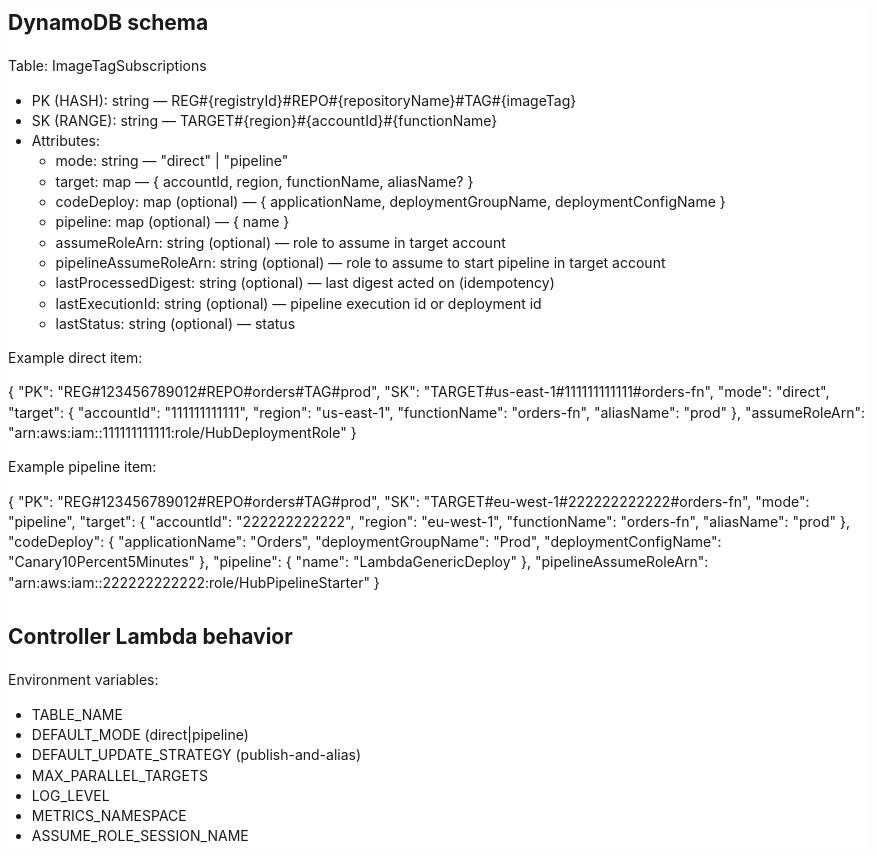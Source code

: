 ## DynamoDB schema

Table: ImageTagSubscriptions
- PK (HASH): string — REG#{registryId}#REPO#{repositoryName}#TAG#{imageTag}
- SK (RANGE): string — TARGET#{region}#{accountId}#{functionName}
- Attributes:
  - mode: string — "direct" | "pipeline"
  - target: map — { accountId, region, functionName, aliasName? }
  - codeDeploy: map (optional) — { applicationName, deploymentGroupName, deploymentConfigName }
  - pipeline: map (optional) — { name }
  - assumeRoleArn: string (optional) — role to assume in target account
  - pipelineAssumeRoleArn: string (optional) — role to assume to start pipeline in target account
  - lastProcessedDigest: string (optional) — last digest acted on (idempotency)
  - lastExecutionId: string (optional) — pipeline execution id or deployment id
  - lastStatus: string (optional) — status

Example direct item:

{
  "PK": "REG#123456789012#REPO#orders#TAG#prod",
  "SK": "TARGET#us-east-1#111111111111#orders-fn",
  "mode": "direct",
  "target": { "accountId": "111111111111", "region": "us-east-1", "functionName": "orders-fn", "aliasName": "prod" },
  "assumeRoleArn": "arn:aws:iam::111111111111:role/HubDeploymentRole"
}

Example pipeline item:

{
  "PK": "REG#123456789012#REPO#orders#TAG#prod",
  "SK": "TARGET#eu-west-1#222222222222#orders-fn",
  "mode": "pipeline",
  "target": { "accountId": "222222222222", "region": "eu-west-1", "functionName": "orders-fn", "aliasName": "prod" },
  "codeDeploy": { "applicationName": "Orders", "deploymentGroupName": "Prod", "deploymentConfigName": "Canary10Percent5Minutes" },
  "pipeline": { "name": "LambdaGenericDeploy" },
  "pipelineAssumeRoleArn": "arn:aws:iam::222222222222:role/HubPipelineStarter"
}

## Controller Lambda behavior

Environment variables:
- TABLE_NAME
- DEFAULT_MODE (direct|pipeline)
- DEFAULT_UPDATE_STRATEGY (publish-and-alias)
- MAX_PARALLEL_TARGETS
- LOG_LEVEL
- METRICS_NAMESPACE
- ASSUME_ROLE_SESSION_NAME
